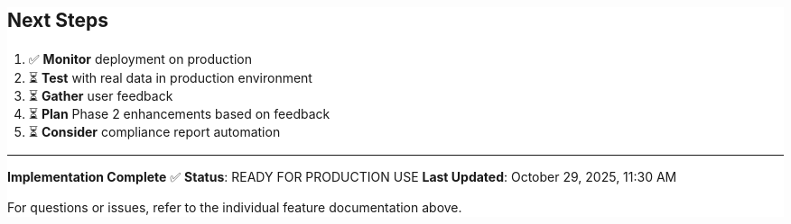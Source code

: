 
## Next Steps

1. ✅ **Monitor** deployment on production
2. ⏳ **Test** with real data in production environment
3. ⏳ **Gather** user feedback
4. ⏳ **Plan** Phase 2 enhancements based on feedback
5. ⏳ **Consider** compliance report automation

---

**Implementation Complete** ✅
**Status**: READY FOR PRODUCTION USE
**Last Updated**: October 29, 2025, 11:30 AM

For questions or issues, refer to the individual feature documentation above.

